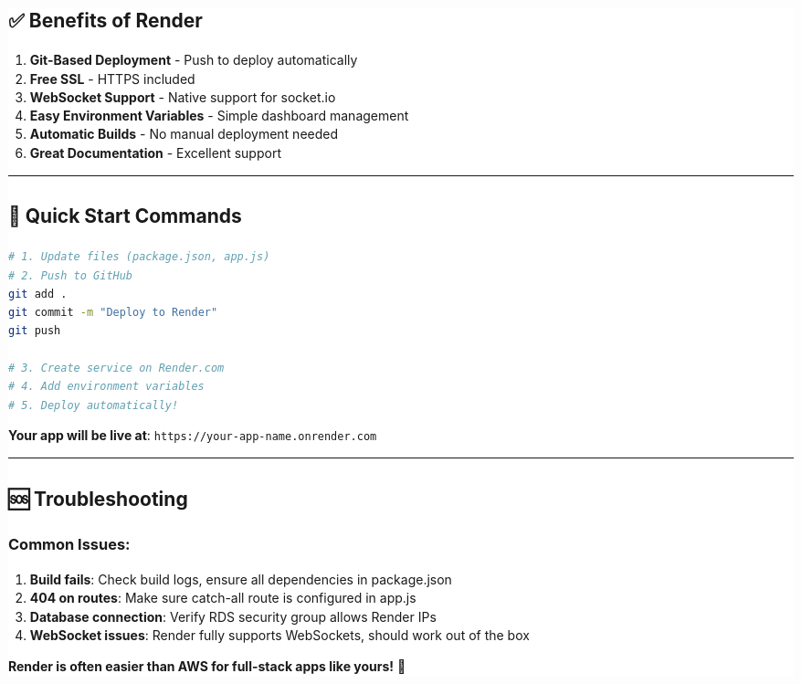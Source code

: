 
## ✅ Benefits of Render

1. **Git-Based Deployment** - Push to deploy automatically
2. **Free SSL** - HTTPS included
3. **WebSocket Support** - Native support for socket.io
4. **Easy Environment Variables** - Simple dashboard management
5. **Automatic Builds** - No manual deployment needed
6. **Great Documentation** - Excellent support

---

## 🚀 Quick Start Commands

```bash
# 1. Update files (package.json, app.js)
# 2. Push to GitHub
git add .
git commit -m "Deploy to Render"
git push

# 3. Create service on Render.com
# 4. Add environment variables
# 5. Deploy automatically!
```

**Your app will be live at**: `https://your-app-name.onrender.com`

---

## 🆘 Troubleshooting

### Common Issues:
1. **Build fails**: Check build logs, ensure all dependencies in package.json
2. **404 on routes**: Make sure catch-all route is configured in app.js
3. **Database connection**: Verify RDS security group allows Render IPs
4. **WebSocket issues**: Render fully supports WebSockets, should work out of the box

**Render is often easier than AWS for full-stack apps like yours!** 🎉
